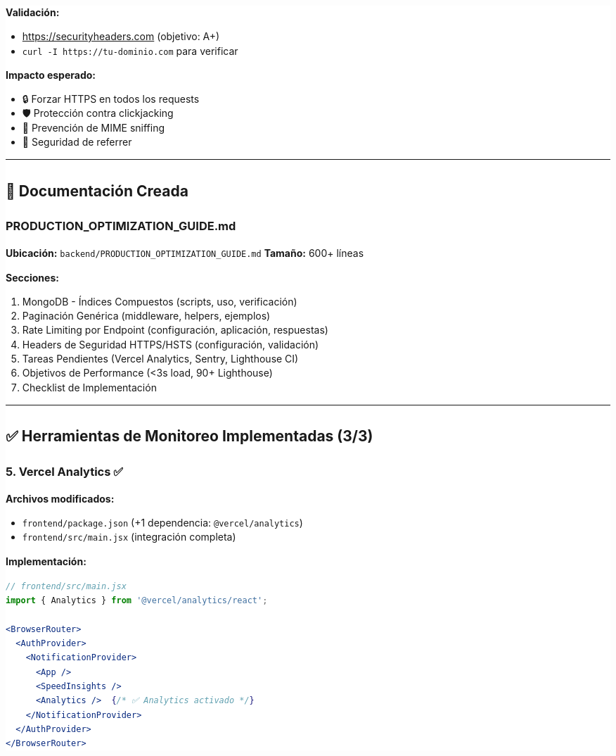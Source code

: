**Validación:**
- https://securityheaders.com (objetivo: A+)
- `curl -I https://tu-dominio.com` para verificar

**Impacto esperado:**
- 🔒 Forzar HTTPS en todos los requests
- 🛡️ Protección contra clickjacking
- 🚫 Prevención de MIME sniffing
- 🔐 Seguridad de referrer

---

## 📄 Documentación Creada

### PRODUCTION_OPTIMIZATION_GUIDE.md
**Ubicación:** `backend/PRODUCTION_OPTIMIZATION_GUIDE.md`
**Tamaño:** 600+ líneas

**Secciones:**
1. MongoDB - Índices Compuestos (scripts, uso, verificación)
2. Paginación Genérica (middleware, helpers, ejemplos)
3. Rate Limiting por Endpoint (configuración, aplicación, respuestas)
4. Headers de Seguridad HTTPS/HSTS (configuración, validación)
5. Tareas Pendientes (Vercel Analytics, Sentry, Lighthouse CI)
6. Objetivos de Performance (<3s load, 90+ Lighthouse)
7. Checklist de Implementación

---

## ✅ Herramientas de Monitoreo Implementadas (3/3)

### 5. Vercel Analytics ✅

**Archivos modificados:**
- `frontend/package.json` (+1 dependencia: `@vercel/analytics`)
- `frontend/src/main.jsx` (integración completa)

**Implementación:**
```jsx
// frontend/src/main.jsx
import { Analytics } from '@vercel/analytics/react';

<BrowserRouter>
  <AuthProvider>
    <NotificationProvider>
      <App />
      <SpeedInsights />
      <Analytics />  {/* ✅ Analytics activado */}
    </NotificationProvider>
  </AuthProvider>
</BrowserRouter>
```
